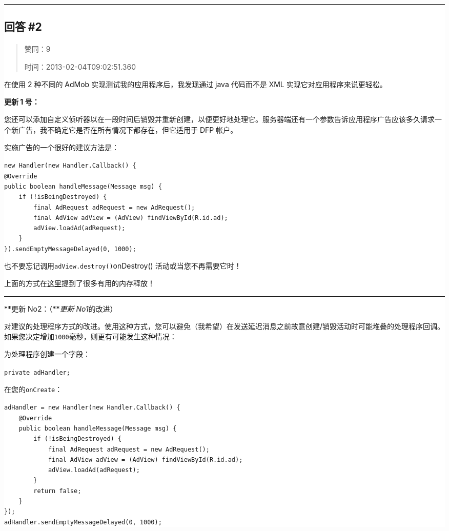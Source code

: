 * * *

## 回答 #2

> 赞同：9
> 
> 时间：2013-02-04T09:02:51.360

在使用 2 种不同的 AdMob 实现测试我的应用程序后，我发现通过 java 代码而不是 XML 实现它对应用程序来说更轻松。

**更新 1 号：**

您还可以添加自定义侦听器以在一段时间后销毁并重新创建，以便更好地处理它。服务器端还有一个参数告诉应用程序广告应该多久请求一个新广告，我不确定它是否在所有情况下都存在，但它适用于 DFP 帐户。

实施广告的一个很好的建议方法是：

```
new Handler(new Handler.Callback() {
@Override
public boolean handleMessage(Message msg) {
    if (!isBeingDestroyed) {
        final AdRequest adRequest = new AdRequest();
        final AdView adView = (AdView) findViewById(R.id.ad);
        adView.loadAd(adRequest);
    }
}).sendEmptyMessageDelayed(0, 1000); 
```

也不要忘记调用`adView.destroy()`onDestroy() 活动或当您不再需要它时！

上面的方式在[这里](http://1gravity.com/index.php?option=com_content&view=article&id=71:android-and-memory-leaks&catid=37:android&Itemid=59)提到了很多有用的内存释放！

* * *

**更新 No2：（***更新 No1*的改进）

对建议的处理程序方式的改进。使用这种方式，您可以避免（我希望）在发送延迟消息之前故意创建/销毁活动时可能堆叠的处理程序回调。如果您决定增加`1000`毫秒，则更有可能发生这种情况：

为处理程序创建一个字段：

```
private adHandler; 
```

在您的`onCreate`：

```
adHandler = new Handler(new Handler.Callback() {
    @Override
    public boolean handleMessage(Message msg) {
        if (!isBeingDestroyed) {
            final AdRequest adRequest = new AdRequest();
            final AdView adView = (AdView) findViewById(R.id.ad);
            adView.loadAd(adRequest);
        }
        return false;
    }
});
adHandler.sendEmptyMessageDelayed(0, 1000); 
```
